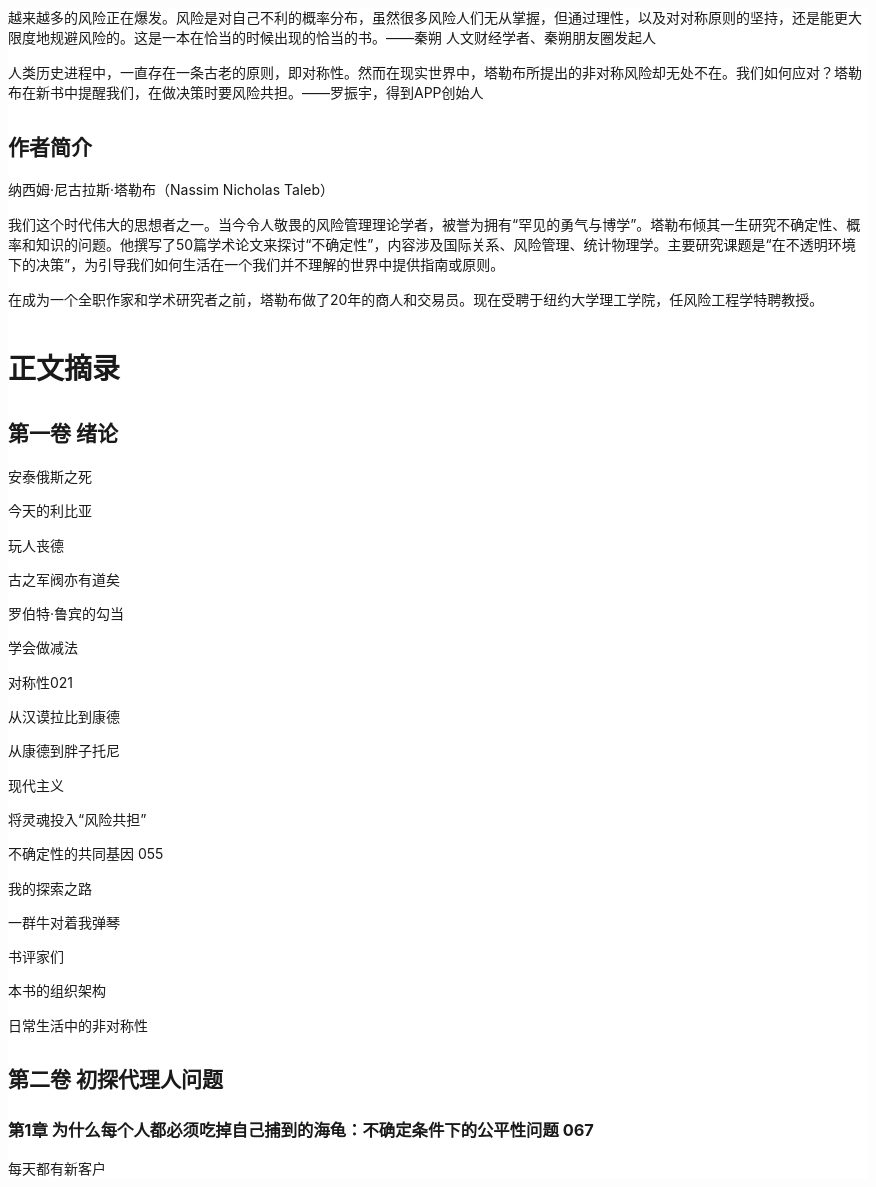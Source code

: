越来越多的风险正在爆发。风险是对自己不利的概率分布，虽然很多风险人们无从掌握，但通过理性，以及对对称原则的坚持，还是能更大限度地规避风险的。这是一本在恰当的时候出现的恰当的书。——秦朔 人文财经学者、秦朔朋友圈发起人

人类历史进程中，一直存在一条古老的原则，即对称性。然而在现实世界中，塔勒布所提出的非对称风险却无处不在。我们如何应对？塔勒布在新书中提醒我们，在做决策时要风险共担。——罗振宇，得到APP创始人


## 作者简介

纳西姆·尼古拉斯·塔勒布（Nassim Nicholas Taleb）

我们这个时代伟大的思想者之一。当今令人敬畏的风险管理理论学者，被誉为拥有“罕见的勇气与博学”。塔勒布倾其一生研究不确定性、概率和知识的问题。他撰写了50篇学术论文来探讨“不确定性”，内容涉及国际关系、风险管理、统计物理学。主要研究课题是“在不透明环境下的决策”，为引导我们如何生活在一个我们并不理解的世界中提供指南或原则。

在成为一个全职作家和学术研究者之前，塔勒布做了20年的商人和交易员。现在受聘于纽约大学理工学院，任风险工程学特聘教授。

# 正文摘录

## 第一卷 绪论

安泰俄斯之死

今天的利比亚

玩人丧德

古之军阀亦有道矣

罗伯特·鲁宾的勾当

学会做减法

对称性021

从汉谟拉比到康德

从康德到胖子托尼

现代主义

将灵魂投入“风险共担”

不确定性的共同基因 055

我的探索之路

一群牛对着我弹琴

书评家们

本书的组织架构

日常生活中的非对称性

## 第二卷 初探代理人问题

### 第1章 为什么每个人都必须吃掉自己捕到的海龟：不确定条件下的公平性问题 067

每天都有新客户
